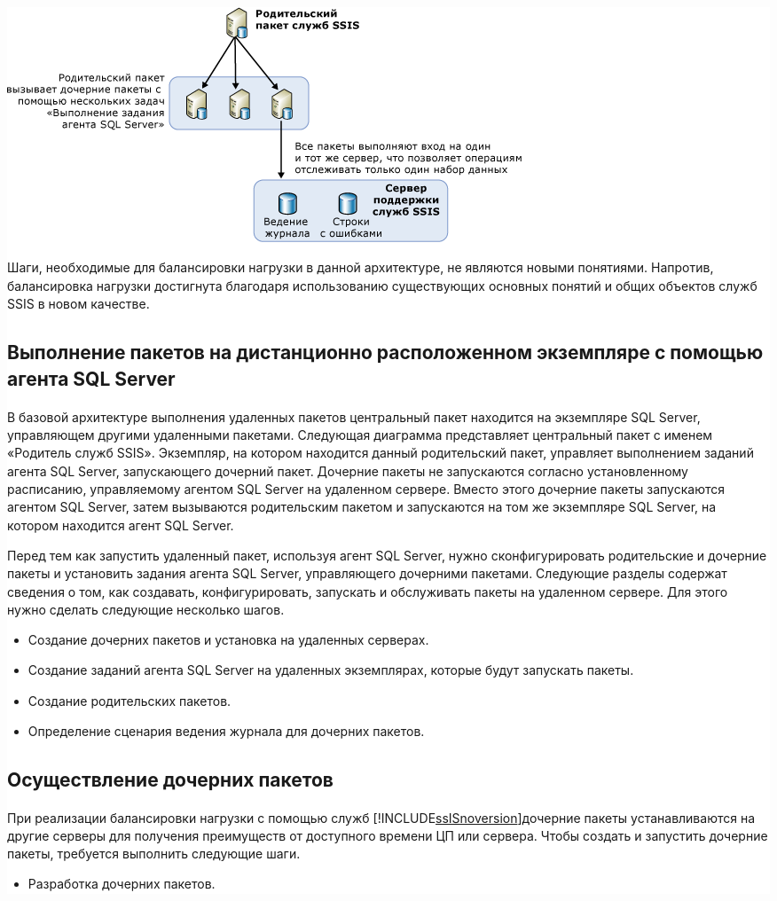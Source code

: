  ![Обзор архитектуры распределения нагрузки в службах SSIS](../../integration-services/packages/media/loadbalancingoverview.gif "Обзор архитектуры распределения нагрузки в службах SSIS")  
  
 Шаги, необходимые для балансировки нагрузки в данной архитектуре, не являются новыми понятиями. Напротив, балансировка нагрузки достигнута благодаря использованию существующих основных понятий и общих объектов служб SSIS в новом качестве.  
  
## <a name="execution-of-packages-on-a-remote-instance-by-using-sql-server-agent"></a>Выполнение пакетов на дистанционно расположенном экземпляре с помощью агента SQL Server  
 В базовой архитектуре выполнения удаленных пакетов центральный пакет находится на экземпляре SQL Server, управляющем другими удаленными пакетами. Следующая диаграмма представляет центральный пакет с именем «Родитель служб SSIS». Экземпляр, на котором находится данный родительский пакет, управляет выполнением заданий агента SQL Server, запускающего дочерний пакет. Дочерние пакеты не запускаются согласно установленному расписанию, управляемому агентом SQL Server на удаленном сервере. Вместо этого дочерние пакеты запускаются агентом SQL Server, затем вызываются родительским пакетом и запускаются на том же экземпляре SQL Server, на котором находится агент SQL Server.  
  
 Перед тем как запустить удаленный пакет, используя агент SQL Server, нужно сконфигурировать родительские и дочерние пакеты и установить задания агента SQL Server, управляющего дочерними пакетами. Следующие разделы содержат сведения о том, как создавать, конфигурировать, запускать и обслуживать пакеты на удаленном сервере. Для этого нужно сделать следующие несколько шагов.  
  
-   Создание дочерних пакетов и установка на удаленных серверах.  
  
-   Создание заданий агента SQL Server на удаленных экземплярах, которые будут запускать пакеты.  
  
-   Создание родительских пакетов.  
  
-   Определение сценария ведения журнала для дочерних пакетов.  
  
## <a name="implementation-of-child-packages"></a>Осуществление дочерних пакетов
  При реализации балансировки нагрузки с помощью служб [!INCLUDE[ssISnoversion](../../includes/ssisnoversion-md.md)]дочерние пакеты устанавливаются на другие серверы для получения преимуществ от доступного времени ЦП или сервера. Чтобы создать и запустить дочерние пакеты, требуется выполнить следующие шаги.  
  
-   Разработка дочерних пакетов.  
  